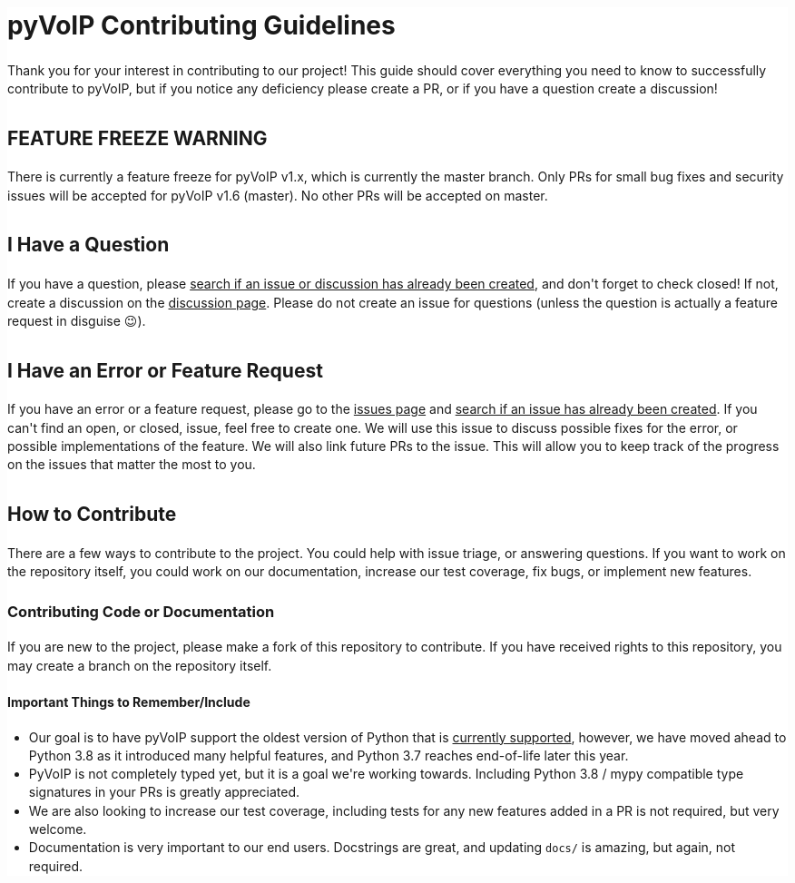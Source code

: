 # pyVoIP Contributing Guidelines

Thank you for your interest in contributing to our project! This guide should cover everything you need to know to successfully contribute to pyVoIP, but if you notice any deficiency please create a PR, or if you have a question create a discussion!

## FEATURE FREEZE WARNING

There is currently a feature freeze for pyVoIP v1.x, which is currently the master branch. Only PRs for small bug fixes and security issues will be accepted for pyVoIP v1.6 (master). No other PRs will be accepted on master.

## I Have a Question

If you have a question, please [search if an issue or discussion has already been created](https://docs.github.com/en/github/searching-for-information-on-github/searching-on-github/searching-issues-and-pull-requests#search-by-the-title-body-or-comments), and don't forget to check closed! If not, create a discussion on the [discussion page](https://github.com/tayler6000/pyVoIP/discussions). Please do not create an issue for questions (unless the question is actually a feature request in disguise :wink:).

## I Have an Error or Feature Request

If you have an error or a feature request, please go to the [issues page](https://github.com/tayler6000/pyVoIP/issues) and [search if an issue has already been created](https://docs.github.com/en/github/searching-for-information-on-github/searching-on-github/searching-issues-and-pull-requests#search-by-the-title-body-or-comments). If you can't find an open, or closed, issue, feel free to create one. We will use this issue to discuss possible fixes for the error, or possible implementations of the feature. We will also link future PRs to the issue. This will allow you to keep track of the progress on the issues that matter the most to you.

## How to Contribute

There are a few ways to contribute to the project. You could help with issue triage, or answering questions.  If you want to work on the repository itself, you could work on our documentation, increase our test coverage, fix bugs, or implement new features.

### Contributing Code or Documentation

If you are new to the project, please make a fork of this repository to contribute. If you have received rights to this repository, you may create a branch on the repository itself.

#### Important Things to Remember/Include

- Our goal is to have pyVoIP support the oldest version of Python that is [currently supported](https://devguide.python.org/versions/), however, we have moved ahead to Python 3.8 as it introduced many helpful features, and Python 3.7 reaches end-of-life later this year.
- PyVoIP is not completely typed yet, but it is a goal we're working towards. Including Python 3.8 / mypy compatible type signatures in your PRs is greatly appreciated.
- We are also looking to increase our test coverage, including tests for any new features added in a PR is not required, but very welcome.
- Documentation is very important to our end users. Docstrings are great, and updating `docs/` is amazing, but again, not required.
